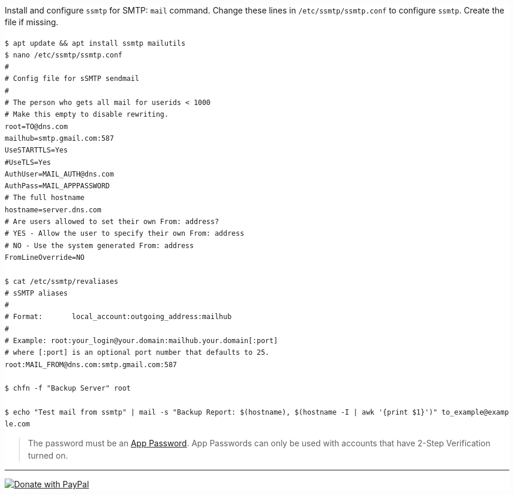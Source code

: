 Install and configure `ssmtp` for SMTP: `mail` command. Change these lines in `/etc/ssmtp/ssmtp.conf` to configure `ssmtp`. Create the file if missing.

```shell
$ apt update && apt install ssmtp mailutils
$ nano /etc/ssmtp/ssmtp.conf
#
# Config file for sSMTP sendmail
#
# The person who gets all mail for userids < 1000
# Make this empty to disable rewriting.
root=TO@dns.com
mailhub=smtp.gmail.com:587
UseSTARTTLS=Yes
#UseTLS=Yes
AuthUser=MAIL_AUTH@dns.com
AuthPass=MAIL_APPPASSWORD
# The full hostname
hostname=server.dns.com
# Are users allowed to set their own From: address?
# YES - Allow the user to specify their own From: address
# NO - Use the system generated From: address
FromLineOverride=NO

$ cat /etc/ssmtp/revaliases
# sSMTP aliases
#
# Format:       local_account:outgoing_address:mailhub
#
# Example: root:your_login@your.domain:mailhub.your.domain[:port]
# where [:port] is an optional port number that defaults to 25.
root:MAIL_FROM@dns.com:smtp.gmail.com:587

$ chfn -f "Backup Server" root

$ echo "Test mail from ssmtp" | mail -s "Backup Report: $(hostname), $(hostname -I | awk '{print $1}')" to_example@example.com
```

> The password must be an [App Password](https://security.google.com/settings/security/apppasswords). App Passwords can only be used with accounts that have 2-Step Verification turned on.

---

<a href="https://www.paypal.com/donate/?hosted_button_id=GWWLEXEF3XL92">
  <img src="https://raw.githubusercontent.com/kraloveckey/kraloveckey/refs/heads/main/.assets/paypal-donate-button.png" alt="Donate with PayPal" width="225" height="100"/>
</a>
